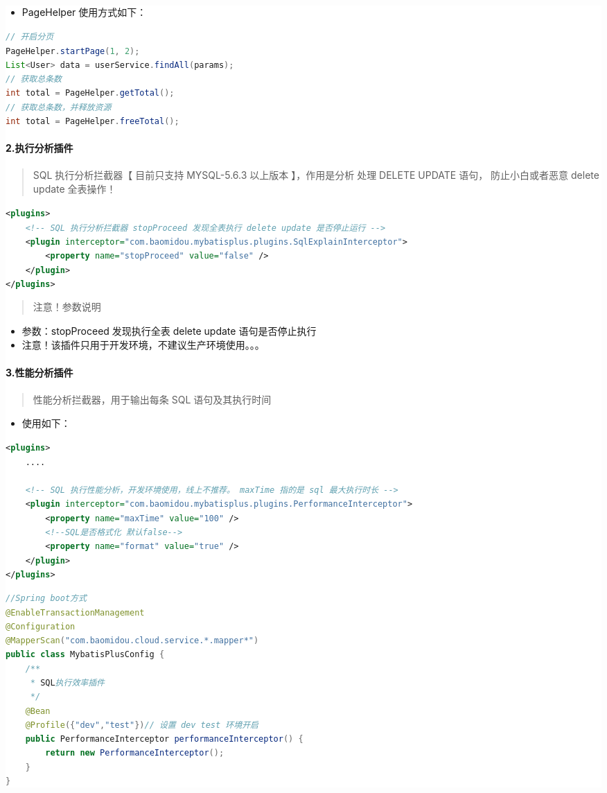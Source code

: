 - PageHelper 使用方式如下：

```java
// 开启分页
PageHelper.startPage(1, 2);
List<User> data = userService.findAll(params);
// 获取总条数
int total = PageHelper.getTotal();
// 获取总条数，并释放资源
int total = PageHelper.freeTotal();
```

#### 2.执行分析插件

> SQL 执行分析拦截器【 目前只支持 MYSQL-5.6.3 以上版本 】，作用是分析 处理 DELETE UPDATE 语句， 防止小白或者恶意 delete update 全表操作！

```xml
<plugins>
    <!-- SQL 执行分析拦截器 stopProceed 发现全表执行 delete update 是否停止运行 -->
    <plugin interceptor="com.baomidou.mybatisplus.plugins.SqlExplainInterceptor">
        <property name="stopProceed" value="false" />
    </plugin>
</plugins>
```

> 注意！参数说明

- 参数：stopProceed 发现执行全表 delete update 语句是否停止执行
- 注意！该插件只用于开发环境，不建议生产环境使用。。。

#### 3.性能分析插件

> 性能分析拦截器，用于输出每条 SQL 语句及其执行时间

- 使用如下：

```xml
<plugins>
    ....

    <!-- SQL 执行性能分析，开发环境使用，线上不推荐。 maxTime 指的是 sql 最大执行时长 -->
    <plugin interceptor="com.baomidou.mybatisplus.plugins.PerformanceInterceptor">
        <property name="maxTime" value="100" />
        <!--SQL是否格式化 默认false-->
        <property name="format" value="true" />
    </plugin>
</plugins>

```

```java 
//Spring boot方式
@EnableTransactionManagement
@Configuration
@MapperScan("com.baomidou.cloud.service.*.mapper*")
public class MybatisPlusConfig {
    /**
     * SQL执行效率插件
     */
    @Bean
    @Profile({"dev","test"})// 设置 dev test 环境开启
    public PerformanceInterceptor performanceInterceptor() {
        return new PerformanceInterceptor();
    }
}
```
